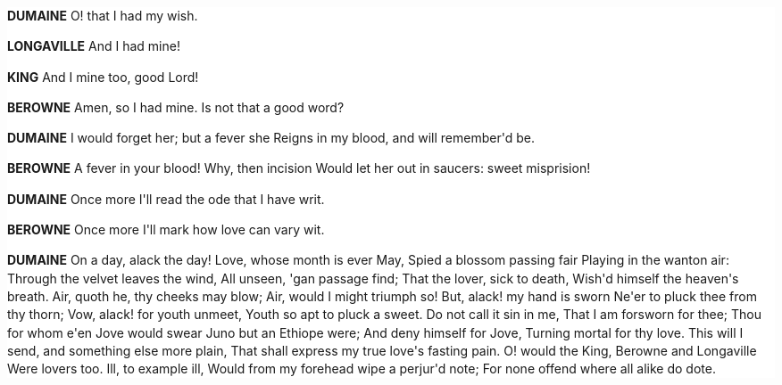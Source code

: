
**DUMAINE**
O! that I had my wish.


**LONGAVILLE**
And I had mine!


**KING**
And I mine too, good Lord!


**BEROWNE**
Amen, so I had mine. Is not that a good word?


**DUMAINE**
I would forget her; but a fever she
Reigns in my blood, and will remember'd be.


**BEROWNE**
A fever in your blood! Why, then incision
Would let her out in saucers: sweet misprision!


**DUMAINE**
Once more I'll read the ode that I have writ.


**BEROWNE**
Once more I'll mark how love can vary wit.


**DUMAINE**
On a day, alack the day!
Love, whose month is ever May,
Spied a blossom passing fair
Playing in the wanton air:
Through the velvet leaves the wind,
All unseen, 'gan passage find;
That the lover, sick to death,
Wish'd himself the heaven's breath.
Air, quoth he, thy cheeks may blow;
Air, would I might triumph so!
But, alack! my hand is sworn
Ne'er to pluck thee from thy thorn;
Vow, alack! for youth unmeet,
Youth so apt to pluck a sweet.
Do not call it sin in me,
That I am forsworn for thee;
Thou for whom e'en Jove would swear
Juno but an Ethiope were;
And deny himself for Jove,
Turning mortal for thy love.
This will I send, and something else more plain,
That shall express my true love's fasting pain.
O! would the King, Berowne and Longaville
Were lovers too. Ill, to example ill,
Would from my forehead wipe a perjur'd note;
For none offend where all alike do dote.
